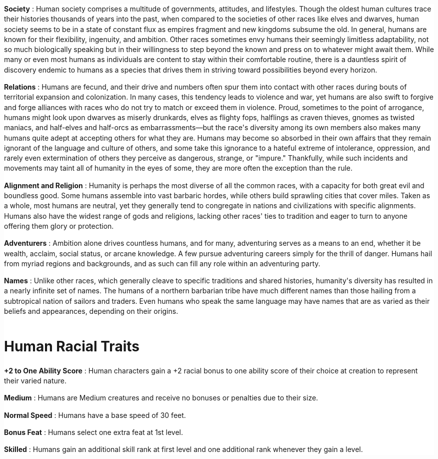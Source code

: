 **Society** : Human society comprises a multitude of governments, attitudes, and lifestyles. Though the oldest human cultures trace their histories thousands of years into the past, when compared to the societies of other races like elves and dwarves, human society seems to be in a state of constant flux as empires fragment and new kingdoms subsume the old. In general, humans are known for their flexibility, ingenuity, and ambition. Other races sometimes envy humans their seemingly limitless adaptability, not so much biologically speaking but in their willingness to step beyond the known and press on to whatever might await them. While many or even most humans as individuals are content to stay within their comfortable routine, there is a dauntless spirit of discovery endemic to humans as a species that drives them in striving toward possibilities beyond every horizon.

**Relations** : Humans are fecund, and their drive and numbers often spur them into contact with other races during bouts of territorial expansion and colonization. In many cases, this tendency leads to violence and war, yet humans are also swift to forgive and forge alliances with races who do not try to match or exceed them in violence. Proud, sometimes to the point of arrogance, humans might look upon dwarves as miserly drunkards, elves as flighty fops, halflings as craven thieves, gnomes as twisted maniacs, and half-elves and half-orcs as embarrassments—but the race's diversity among its own members also makes many humans quite adept at accepting others for what they are. Humans may become so absorbed in their own affairs that they remain ignorant of the language and culture of others, and some take this ignorance to a hateful extreme of intolerance, oppression, and rarely even extermination of others they perceive as dangerous, strange, or "impure." Thankfully, while such incidents and movements may taint all of humanity in the eyes of some, they are more often the exception than the rule.

**Alignment and Religion** : Humanity is perhaps the most diverse of all the common races, with a capacity for both great evil and boundless good. Some humans assemble into vast barbaric hordes, while others build sprawling cities that cover miles. Taken as a whole, most humans are neutral, yet they generally tend to congregate in nations and civilizations with specific alignments. Humans also have the widest range of gods and religions, lacking other races' ties to tradition and eager to turn to anyone offering them glory or protection.

**Adventurers** : Ambition alone drives countless humans, and for many, adventuring serves as a means to an end, whether it be wealth, acclaim, social status, or arcane knowledge. A few pursue adventuring careers simply for the thrill of danger. Humans hail from myriad regions and backgrounds, and as such can fill any role within an adventuring party.

**Names** : Unlike other races, which generally cleave to specific traditions and shared histories, humanity's diversity has resulted in a nearly infinite set of names. The humans of a northern barbarian tribe have much different names than those hailing from a subtropical nation of sailors and traders. Even humans who speak the same language may have names that are as varied as their beliefs and appearances, depending on their origins.

# Human Racial Traits

**+2 to One Ability Score** : Human characters gain a +2 racial bonus to one ability score of their choice at creation to represent their varied nature.

**Medium** : Humans are Medium creatures and receive no bonuses or penalties due to their size.

**Normal Speed** : Humans have a base speed of 30 feet.

**Bonus Feat** : Humans select one extra feat at 1st level.

**Skilled** : Humans gain an additional skill rank at first level and one additional rank whenever they gain a level.
